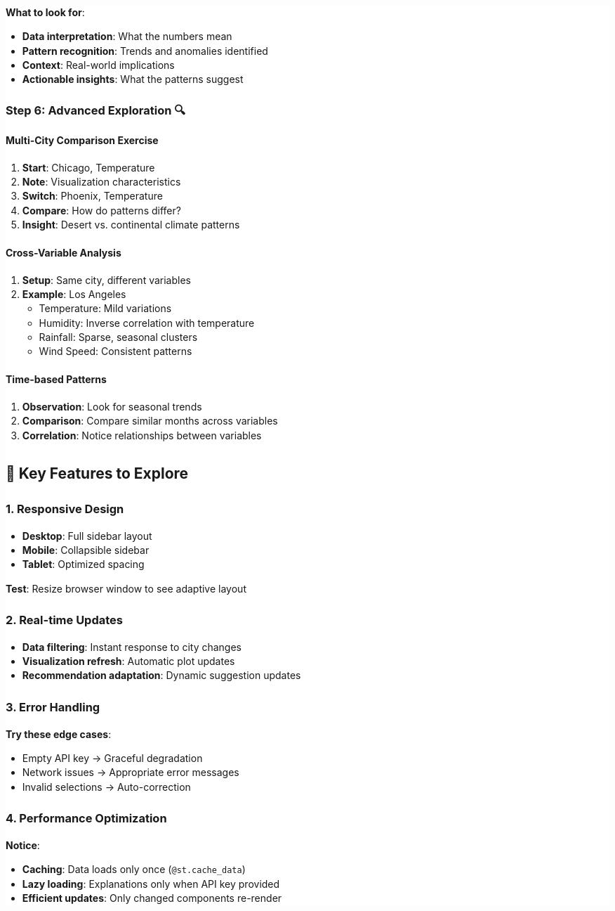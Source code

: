 **What to look for**:
- **Data interpretation**: What the numbers mean
- **Pattern recognition**: Trends and anomalies identified
- **Context**: Real-world implications
- **Actionable insights**: What the patterns suggest

### Step 6: Advanced Exploration 🔍

#### Multi-City Comparison Exercise
1. **Start**: Chicago, Temperature
2. **Note**: Visualization characteristics
3. **Switch**: Phoenix, Temperature
4. **Compare**: How do patterns differ?
5. **Insight**: Desert vs. continental climate patterns

#### Cross-Variable Analysis
1. **Setup**: Same city, different variables
2. **Example**: Los Angeles
   - Temperature: Mild variations
   - Humidity: Inverse correlation with temperature
   - Rainfall: Sparse, seasonal clusters
   - Wind Speed: Consistent patterns

#### Time-based Patterns
1. **Observation**: Look for seasonal trends
2. **Comparison**: Compare similar months across variables
3. **Correlation**: Notice relationships between variables

## 🎯 Key Features to Explore

### 1. Responsive Design
- **Desktop**: Full sidebar layout
- **Mobile**: Collapsible sidebar
- **Tablet**: Optimized spacing

**Test**: Resize browser window to see adaptive layout

### 2. Real-time Updates
- **Data filtering**: Instant response to city changes
- **Visualization refresh**: Automatic plot updates
- **Recommendation adaptation**: Dynamic suggestion updates

### 3. Error Handling
**Try these edge cases**:
- Empty API key → Graceful degradation
- Network issues → Appropriate error messages
- Invalid selections → Auto-correction

### 4. Performance Optimization
**Notice**:
- **Caching**: Data loads only once (`@st.cache_data`)
- **Lazy loading**: Explanations only when API key provided
- **Efficient updates**: Only changed components re-render
